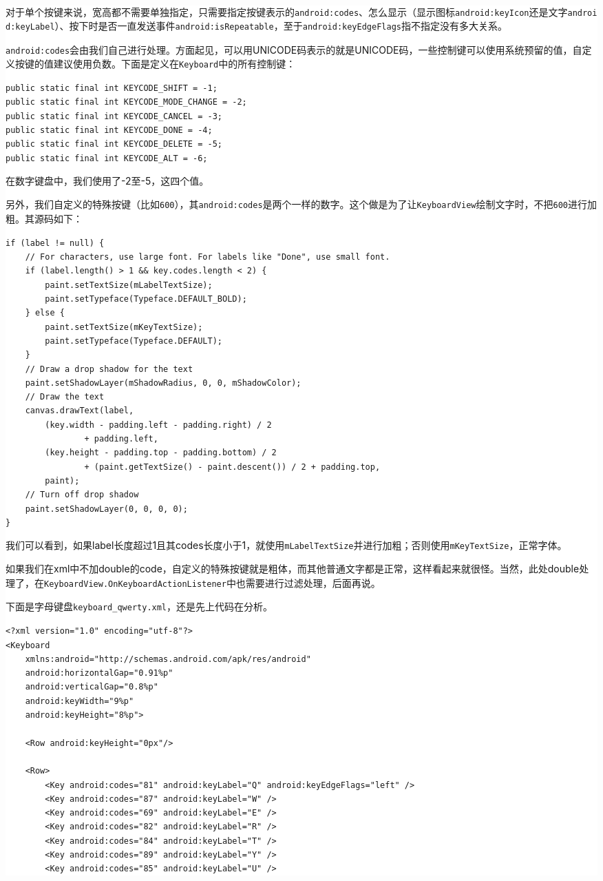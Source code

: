 对于单个按键来说，宽高都不需要单独指定，只需要指定按键表示的`android:codes`、怎么显示（显示图标`android:keyIcon`还是文字`android:keyLabel`）、按下时是否一直发送事件`android:isRepeatable`，至于`android:keyEdgeFlags`指不指定没有多大关系。

`android:codes`会由我们自己进行处理。方面起见，可以用UNICODE码表示的就是UNICODE码，一些控制键可以使用系统预留的值，自定义按键的值建议使用负数。下面是定义在`Keyboard`中的所有控制键：

```
public static final int KEYCODE_SHIFT = -1;
public static final int KEYCODE_MODE_CHANGE = -2;
public static final int KEYCODE_CANCEL = -3;
public static final int KEYCODE_DONE = -4;
public static final int KEYCODE_DELETE = -5;
public static final int KEYCODE_ALT = -6;
```

在数字键盘中，我们使用了-2至-5，这四个值。

另外，我们自定义的特殊按键（比如`600`），其`android:codes`是两个一样的数字。这个做是为了让`KeyboardView`绘制文字时，不把`600`进行加粗。其源码如下：

```
if (label != null) {
    // For characters, use large font. For labels like "Done", use small font.
    if (label.length() > 1 && key.codes.length < 2) {
        paint.setTextSize(mLabelTextSize);
        paint.setTypeface(Typeface.DEFAULT_BOLD);
    } else {
        paint.setTextSize(mKeyTextSize);
        paint.setTypeface(Typeface.DEFAULT);
    }
    // Draw a drop shadow for the text
    paint.setShadowLayer(mShadowRadius, 0, 0, mShadowColor);
    // Draw the text
    canvas.drawText(label,
        (key.width - padding.left - padding.right) / 2
                + padding.left,
        (key.height - padding.top - padding.bottom) / 2
                + (paint.getTextSize() - paint.descent()) / 2 + padding.top,
        paint);
    // Turn off drop shadow
    paint.setShadowLayer(0, 0, 0, 0);
}
```

我们可以看到，如果label长度超过1且其codes长度小于1，就使用`mLabelTextSize`并进行加粗；否则使用`mKeyTextSize`，正常字体。

如果我们在xml中不加double的code，自定义的特殊按键就是粗体，而其他普通文字都是正常，这样看起来就很怪。当然，此处double处理了，在`KeyboardView.OnKeyboardActionListener`中也需要进行过滤处理，后面再说。

下面是字母键盘`keyboard_qwerty.xml`，还是先上代码在分析。

```
<?xml version="1.0" encoding="utf-8"?>
<Keyboard
    xmlns:android="http://schemas.android.com/apk/res/android"
    android:horizontalGap="0.91%p"
    android:verticalGap="0.8%p"
    android:keyWidth="9%p"
    android:keyHeight="8%p">

    <Row android:keyHeight="0px"/>

    <Row>
        <Key android:codes="81" android:keyLabel="Q" android:keyEdgeFlags="left" />
        <Key android:codes="87" android:keyLabel="W" />
        <Key android:codes="69" android:keyLabel="E" />
        <Key android:codes="82" android:keyLabel="R" />
        <Key android:codes="84" android:keyLabel="T" />
        <Key android:codes="89" android:keyLabel="Y" />
        <Key android:codes="85" android:keyLabel="U" />
```
